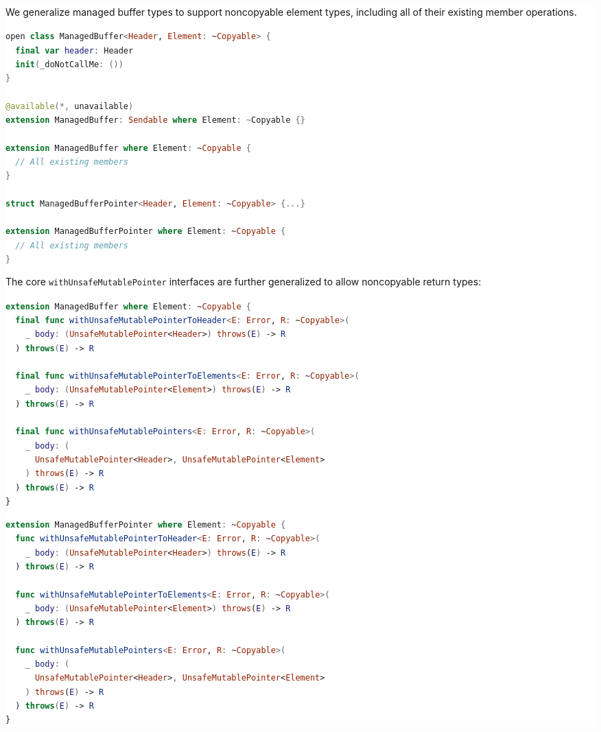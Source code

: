 We generalize managed buffer types to support noncopyable element types, including all of their existing member operations.

```swift
open class ManagedBuffer<Header, Element: ~Copyable> {
  final var header: Header
  init(_doNotCallMe: ())
}

@available(*, unavailable)
extension ManagedBuffer: Sendable where Element: ~Copyable {}

extension ManagedBuffer where Element: ~Copyable {
  // All existing members
}

struct ManagedBufferPointer<Header, Element: ~Copyable> {...}

extension ManagedBufferPointer where Element: ~Copyable {
  // All existing members
}
```

The core `withUnsafeMutablePointer` interfaces are further generalized to allow noncopyable return types:
 
```swift
extension ManagedBuffer where Element: ~Copyable {
  final func withUnsafeMutablePointerToHeader<E: Error, R: ~Copyable>(
    _ body: (UnsafeMutablePointer<Header>) throws(E) -> R
  ) throws(E) -> R
  
  final func withUnsafeMutablePointerToElements<E: Error, R: ~Copyable>(
    _ body: (UnsafeMutablePointer<Element>) throws(E) -> R
  ) throws(E) -> R
  
  final func withUnsafeMutablePointers<E: Error, R: ~Copyable>(
    _ body: (
      UnsafeMutablePointer<Header>, UnsafeMutablePointer<Element>
    ) throws(E) -> R
  ) throws(E) -> R
}
```

```swift
extension ManagedBufferPointer where Element: ~Copyable {
  func withUnsafeMutablePointerToHeader<E: Error, R: ~Copyable>(
    _ body: (UnsafeMutablePointer<Header>) throws(E) -> R
  ) throws(E) -> R
  
  func withUnsafeMutablePointerToElements<E: Error, R: ~Copyable>(
    _ body: (UnsafeMutablePointer<Element>) throws(E) -> R
  ) throws(E) -> R
  
  func withUnsafeMutablePointers<E: Error, R: ~Copyable>(
    _ body: (
      UnsafeMutablePointer<Header>, UnsafeMutablePointer<Element>
    ) throws(E) -> R
  ) throws(E) -> R
}
```
